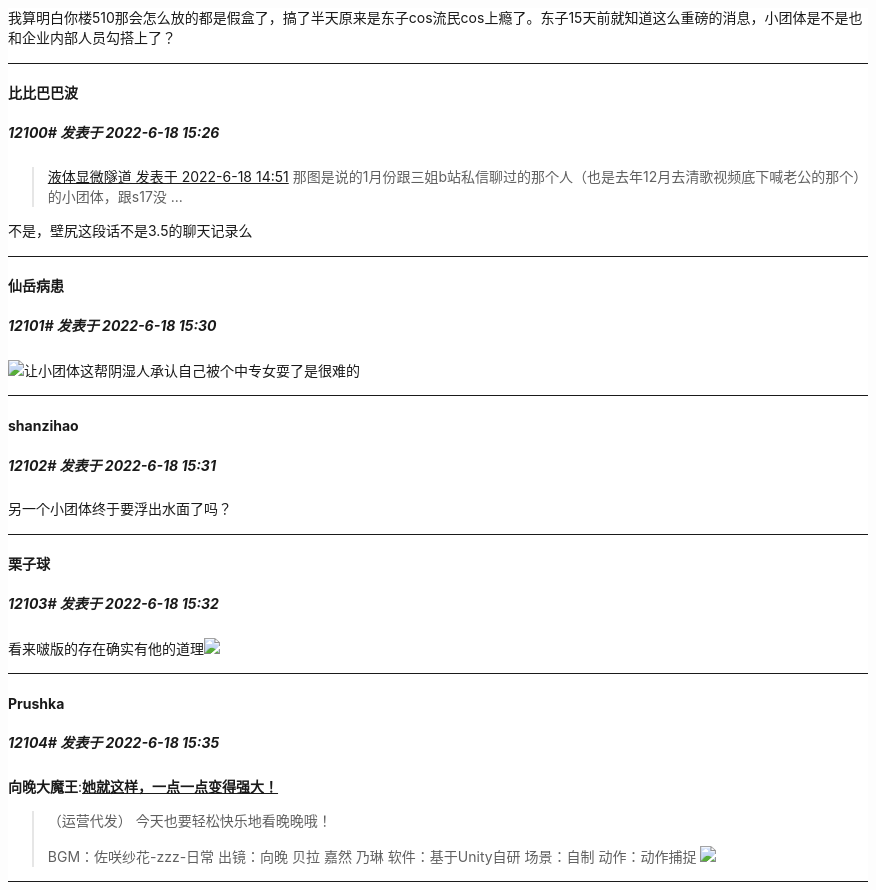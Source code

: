 我算明白你楼510那会怎么放的都是假盒了，搞了半天原来是东子cos流民cos上瘾了。东子15天前就知道这么重磅的消息，小团体是不是也和企业内部人员勾搭上了？

*****

####  比比巴巴波  
##### 12100#       发表于 2022-6-18 15:26

<blockquote><a href="httphttps://bbs.saraba1st.com/2b/forum.php?mod=redirect&amp;goto=findpost&amp;pid=56317985&amp;ptid=2074554" target="_blank">液体显微隧道 发表于 2022-6-18 14:51</a>
那图是说的1月份跟三姐b站私信聊过的那个人（也是去年12月去清歌视频底下喊老公的那个）的小团体，跟s17没 ...</blockquote>
不是，壁尻这段话不是3.5的聊天记录么

*****

####  仙岳病患  
##### 12101#       发表于 2022-6-18 15:30

<img src="https://static.saraba1st.com/image/smiley/face2017/067.png" referrerpolicy="no-referrer">让小团体这帮阴湿人承认自己被个中专女耍了是很难的

*****

####  shanzihao  
##### 12102#       发表于 2022-6-18 15:31

另一个小团体终于要浮出水面了吗？

*****

####  栗子球  
##### 12103#       发表于 2022-6-18 15:32

看来啵版的存在确实有他的道理<img src="https://static.saraba1st.com/image/smiley/face2017/067.png" referrerpolicy="no-referrer">



*****

####  Prushka  
##### 12104#       发表于 2022-6-18 15:35

<strong>向晚大魔王</strong>:<strong>[她就这样，一点一点变得强大！](https://t.bilibili.com/673018368974913577)</strong><blockquote>（运营代发）
今天也要轻松快乐地看晚晚哦！

BGM：佐咲纱花-zzz-日常
出镜：向晚 贝拉 嘉然 乃琳
软件：基于Unity自研
场景：自制
动作：动作捕捉
<img src="https://p.sda1.dev/6/d330fc6c6af52f39ed844469f9434f2d/1655537719.jpg" referrerpolicy="no-referrer"></blockquote>



*****
